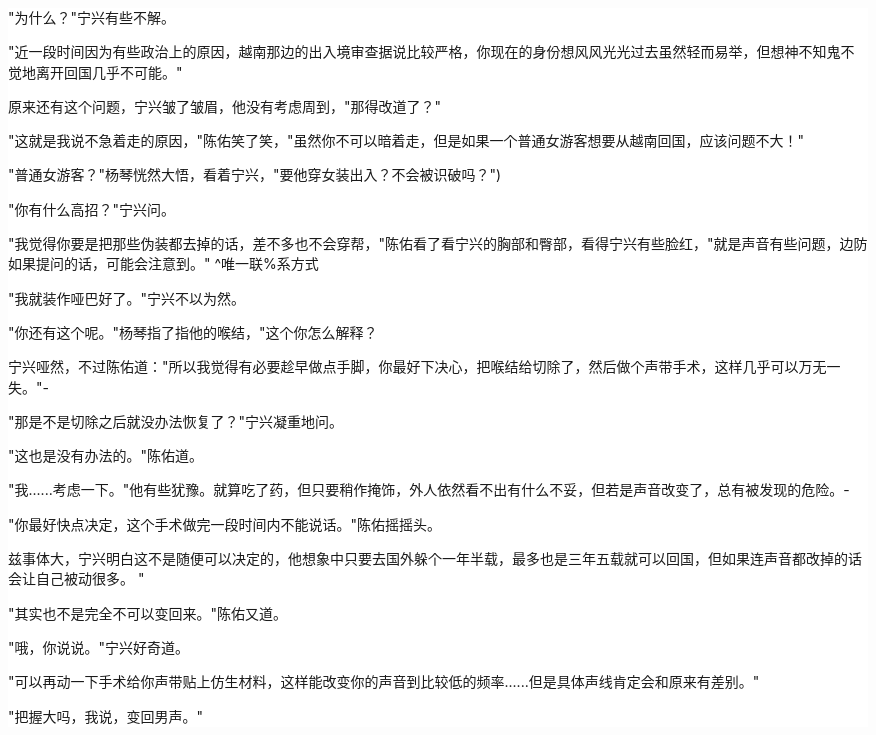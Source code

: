 

"为什么？"宁兴有些不解。



"近一段时间因为有些政治上的原因，越南那边的出入境审查据说比较严格，你现在的身份想风风光光过去虽然轻而易举，但想神不知鬼不觉地离开回国几乎不可能。"



原来还有这个问题，宁兴皱了皱眉，他没有考虑周到，"那得改道了？"



"这就是我说不急着走的原因，"陈佑笑了笑，"虽然你不可以暗着走，但是如果一个普通女游客想要从越南回国，应该问题不大！"



"普通女游客？"杨琴恍然大悟，看着宁兴，"要他穿女装出入？不会被识破吗？")



"你有什么高招？"宁兴问。



"我觉得你要是把那些伪装都去掉的话，差不多也不会穿帮，"陈佑看了看宁兴的胸部和臀部，看得宁兴有些脸红，"就是声音有些问题，边防如果提问的话，可能会注意到。"  ^唯一联%系方式



"我就装作哑巴好了。"宁兴不以为然。



"你还有这个呢。"杨琴指了指他的喉结，"这个你怎么解释？



宁兴哑然，不过陈佑道："所以我觉得有必要趁早做点手脚，你最好下决心，把喉结给切除了，然后做个声带手术，这样几乎可以万无一失。"-



"那是不是切除之后就没办法恢复了？"宁兴凝重地问。



"这也是没有办法的。"陈佑道。



"我......考虑一下。"他有些犹豫。就算吃了药，但只要稍作掩饰，外人依然看不出有什么不妥，但若是声音改变了，总有被发现的危险。-



"你最好快点决定，这个手术做完一段时间内不能说话。"陈佑摇摇头。



兹事体大，宁兴明白这不是随便可以决定的，他想象中只要去国外躲个一年半载，最多也是三年五载就可以回国，但如果连声音都改掉的话会让自己被动很多。 "



"其实也不是完全不可以变回来。"陈佑又道。



"哦，你说说。"宁兴好奇道。



"可以再动一下手术给你声带贴上仿生材料，这样能改变你的声音到比较低的频率......但是具体声线肯定会和原来有差别。"



"把握大吗，我说，变回男声。"

